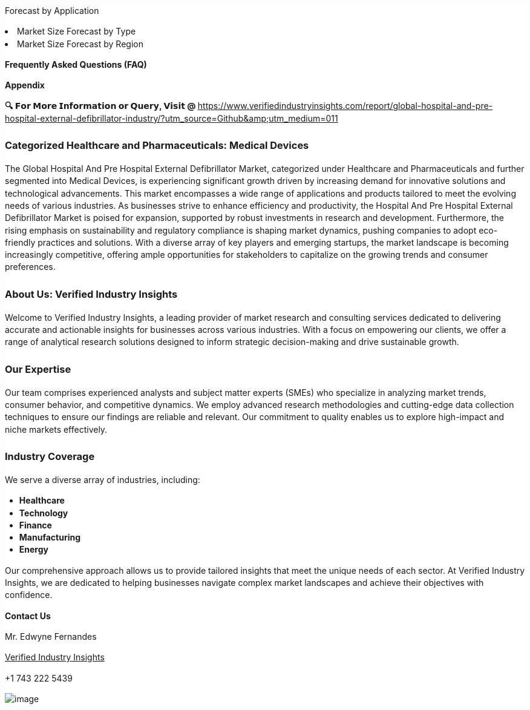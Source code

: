 Forecast by Application</li><li>Market Size Forecast by Type</li><li>Market Size Forecast by Region</li></ul><p><strong>Frequently Asked Questions (FAQ)</strong></p><p><strong>Appendix<br /></strong></p><p><strong>🔍 𝗙𝗼𝗿 𝗠𝗼𝗿𝗲 𝗜𝗻𝗳𝗼𝗿𝗺𝗮𝘁𝗶𝗼𝗻 𝗼𝗿 𝗤𝘂𝗲𝗿𝘆, 𝗩𝗶𝘀𝗶𝘁 @ </strong><a href="https://www.verifiedindustryinsights.com/report/global-hospital-and-pre-hospital-external-defibrillator-industry/?utm_source=Github&amp;utm_medium=011">https://www.verifiedindustryinsights.com/report/global-hospital-and-pre-hospital-external-defibrillator-industry/?utm_source=Github&amp;utm_medium=011</a>&nbsp;</p><h3>Categorized Healthcare and Pharmaceuticals: Medical Devices </h3><p>The Global Hospital And Pre Hospital External Defibrillator Market, categorized under Healthcare and Pharmaceuticals and further segmented into Medical Devices, is experiencing significant growth driven by increasing demand for innovative solutions and technological advancements. This market encompasses a wide range of applications and products tailored to meet the evolving needs of various industries. As businesses strive to enhance efficiency and productivity, the Hospital And Pre Hospital External Defibrillator Market is poised for expansion, supported by robust investments in research and development. Furthermore, the rising emphasis on sustainability and regulatory compliance is shaping market dynamics, pushing companies to adopt eco-friendly practices and solutions. With a diverse array of key players and emerging startups, the market landscape is becoming increasingly competitive, offering ample opportunities for stakeholders to capitalize on the growing trends and consumer preferences.</p><h3>About Us: Verified Industry Insights</h3><p>Welcome to Verified Industry Insights, a leading provider of market research and consulting services dedicated to delivering accurate and actionable insights for businesses across various industries. With a focus on empowering our clients, we offer a range of analytical research solutions designed to inform strategic decision-making and drive sustainable growth.</p><h3>Our Expertise</h3><p>Our team comprises experienced analysts and subject matter experts (SMEs) who specialize in analyzing market trends, consumer behavior, and competitive dynamics. We employ advanced research methodologies and cutting-edge data collection techniques to ensure our findings are reliable and relevant. Our commitment to quality enables us to explore high-impact and niche markets effectively.</p><h3>Industry Coverage</h3><p>We serve a diverse array of industries, including:</p><ul><li><strong>Healthcare</strong></li><li><strong>Technology</strong></li><li><strong>Finance</strong></li><li><strong>Manufacturing</strong></li><li><strong>Energy</strong></li></ul><p>Our comprehensive approach allows us to provide tailored insights that meet the unique needs of each sector. At Verified Industry Insights, we are dedicated to helping businesses navigate complex market landscapes and achieve their objectives with confidence.</p><p><strong>Contact Us</strong></p><p>Mr. Edwyne Fernandes</p><p><a href="https://www.verifiedindustryinsights.com/">Verified Industry Insights</a></p><p>+1 743 222 5439</p>
![image](https://github.com/user-attachments/assets/24202756-eab8-45dc-a747-1a89aa1b72b9)

